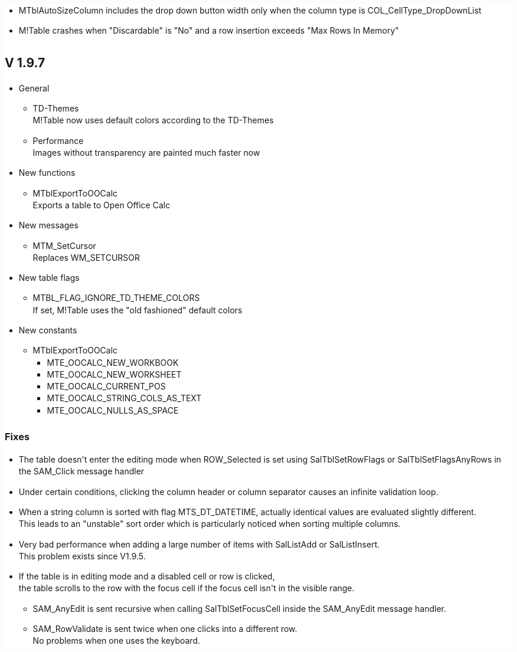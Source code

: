 - MTblAutoSizeColumn includes the drop down button width only when the column type is COL_CellType_DropDownList

- M!Table crashes when "Discardable" is "No" and a row insertion exceeds "Max Rows In Memory"

## V 1.9.7
- General
  - TD-Themes<br>
    M!Table now uses default colors according to the TD-Themes

  - Performance<br>
    Images without transparency are painted much faster now

- New functions
  - MTblExportToOOCalc<br>
    Exports a table to Open Office Calc

- New messages
  - MTM_SetCursor<br>
    Replaces WM_SETCURSOR

- New table flags
  - MTBL_FLAG_IGNORE_TD_THEME_COLORS<br>
    If set, M!Table uses the "old fashioned" default colors

- New constants
  - MTblExportToOOCalc
    - MTE_OOCALC_NEW_WORKBOOK
    - MTE_OOCALC_NEW_WORKSHEET
    - MTE_OOCALC_CURRENT_POS
    - MTE_OOCALC_STRING_COLS_AS_TEXT
    - MTE_OOCALC_NULLS_AS_SPACE

### Fixes
- The table doesn't enter the editing mode when ROW_Selected is set using SalTblSetRowFlags or SalTblSetFlagsAnyRows in the SAM_Click message handler

- Under certain conditions, clicking the column header or column separator causes an infinite validation loop.

- When a string column is sorted with flag MTS_DT_DATETIME, actually identical values are evaluated slightly different.<br>
   This leads to an "unstable" sort order which is particularly noticed when sorting multiple columns.

- Very bad performance when adding a large number of items with SalListAdd or SalListInsert.<br>
  This problem exists since V1.9.5.

- If the table is in editing mode and a disabled cell or row is clicked,<br>
  the table scrolls to the row with the focus cell if the focus cell isn't in the visible range.

  - SAM_AnyEdit is sent recursive when calling SalTblSetFocusCell inside the SAM_AnyEdit message handler.

  - SAM_RowValidate is sent twice when one clicks into a different row.<br>
   No problems when one uses the keyboard.
